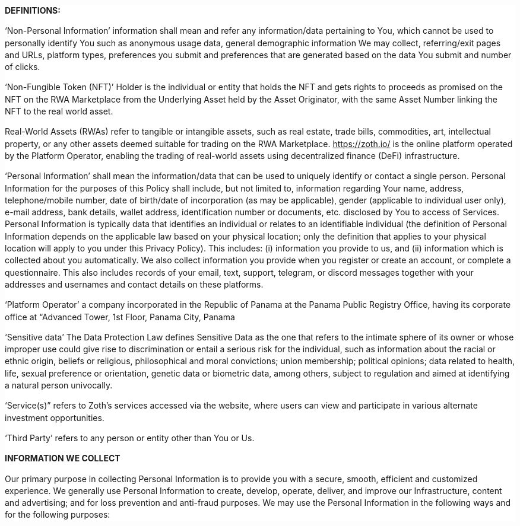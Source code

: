 **DEFINITIONS:**

‘Non-Personal Information’ information shall mean and refer any information/data pertaining to You, which cannot be used to personally identify You such as anonymous usage data, general demographic information We may collect, referring/exit pages and URLs, platform types, preferences you submit and preferences that are generated based on the data You submit and number of clicks.

‘Non-Fungible Token (NFT)’ Holder is the individual or entity that holds the NFT and gets rights to proceeds as promised on the NFT on the RWA Marketplace from the Underlying Asset held by the Asset Originator, with the same Asset Number linking the NFT to the real world asset.

Real-World Assets (RWAs) refer to tangible or intangible assets, such as real estate, trade bills, commodities, art, intellectual property, or any other assets deemed suitable for trading on the RWA Marketplace. https://zoth.io/ is the online platform operated by the Platform Operator, enabling the trading of real-world assets using decentralized finance (DeFi) infrastructure.

‘Personal Information’ shall mean the information/data that can be used to uniquely identify or contact a single person. Personal Information for the purposes of this Policy shall include, but not limited to, information regarding Your name, address, telephone/mobile number, date of birth/date of incorporation (as may be applicable), gender (applicable to individual user only), e-mail address, bank details, wallet address, identification number or documents, etc. disclosed by You to access of Services. Personal Information is typically data that identifies an individual or relates to an identifiable individual (the definition of Personal Information depends on the applicable law based on your physical location; only the definition that applies to your physical location will apply to you under this Privacy Policy). This includes: (i) information you provide to us, and (ii) information which is collected about you automatically. We also collect information you provide when you register or create an account, or complete a questionnaire. This also includes records of your email, text, support, telegram, or discord messages together with your addresses and usernames and contact details on these platforms.

‘Platform Operator’ a company incorporated in the Republic of Panama at the Panama Public Registry Office, having its corporate office at “Advanced Tower, 1st Floor, Panama City, Panama

‘Sensitive data’ The Data Protection Law defines Sensitive Data as the one that refers to the intimate sphere of its owner or whose improper use could give rise to discrimination or entail a serious risk for the individual, such as information about the racial or ethnic origin, beliefs or religious, philosophical and moral convictions; union membership; political opinions; data related to health, life, sexual preference or orientation, genetic data or biometric data, among others, subject to regulation and aimed at identifying a natural person univocally.

‘Service(s)” refers to Zoth’s services accessed via the website, where users can view and participate in various alternate investment opportunities.

‘Third Party’ refers to any person or entity other than You or Us.

**INFORMATION WE COLLECT**

Our primary purpose in collecting Personal Information is to provide you with a secure, smooth, efficient and customized experience. We generally use Personal Information to create, develop, operate, deliver, and improve our Infrastructure, content and advertising; and for loss prevention and anti-fraud purposes. We may use the Personal Information in the following ways and for the following purposes:
